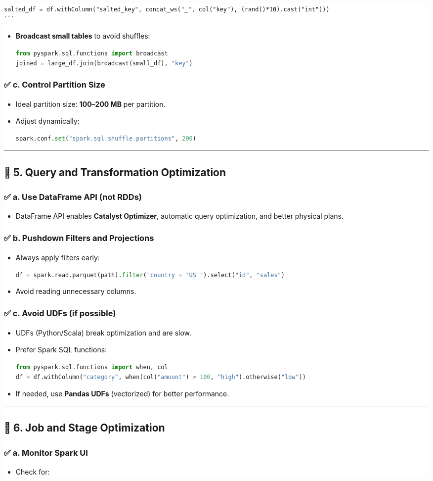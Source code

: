    salted_df = df.withColumn("salted_key", concat_ws("_", col("key"), (rand()*10).cast("int")))
    ```
  * **Broadcast small tables** to avoid shuffles:

    ```python
    from pyspark.sql.functions import broadcast
    joined = large_df.join(broadcast(small_df), "key")
    ```

### ✅ **c. Control Partition Size**

* Ideal partition size: **100–200 MB** per partition.
* Adjust dynamically:

  ```python
  spark.conf.set("spark.sql.shuffle.partitions", 200)
  ```

---

## 🔹 5. Query and Transformation Optimization

### ✅ **a. Use DataFrame API (not RDDs)**

* DataFrame API enables **Catalyst Optimizer**, automatic query optimization, and better physical plans.

### ✅ **b. Pushdown Filters and Projections**

* Always apply filters early:

  ```python
  df = spark.read.parquet(path).filter("country = 'US'").select("id", "sales")
  ```
* Avoid reading unnecessary columns.

### ✅ **c. Avoid UDFs (if possible)**

* UDFs (Python/Scala) break optimization and are slow.
* Prefer Spark SQL functions:

  ```python
  from pyspark.sql.functions import when, col
  df = df.withColumn("category", when(col("amount") > 100, "high").otherwise("low"))
  ```
* If needed, use **Pandas UDFs** (vectorized) for better performance.

---

## 🔹 6. Job and Stage Optimization

### ✅ **a. Monitor Spark UI**

* Check for:
